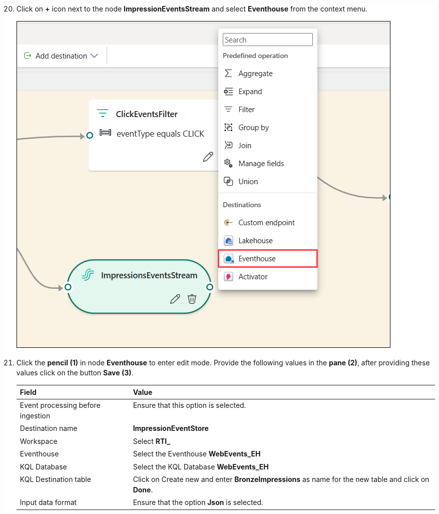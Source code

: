 20. Click on **+** icon next to the node **ImpressionEventsStream** and select **Eventhouse** from the context menu.

    ![](media/guide-34224up2.png)

21. Click the **pencil (1)** in node **Eventhouse** to enter edit mode. Provide the following values in the **pane (2)**, after providing these values click on the button **Save (3)**.

    | Field                           | Value                                                                                                 |
    |----------------------------------|-------------------------------------------------------------------------------------------------------|
    | Event processing before ingestion| Ensure that this option is selected.                                                               |
    | Destination name                | **ImpressionEventStore**                                                                                  |
    | Workspace                       | Select **RTI_<inject key="DeploymentID" enableCopy="false"></inject>**      |
    | Eventhouse                       | Select the Eventhouse **WebEvents_EH**                                                                     |
    | KQL Database                    | Select the KQL Database **WebEvents_EH**                                                                   |
    | KQL Destination table               | Click on Create new and enter **BronzeImpressions** as name for the new table and click on **Done**.           |
    | Input data format               | Ensure that the option **Json** is selected.                                                              |

